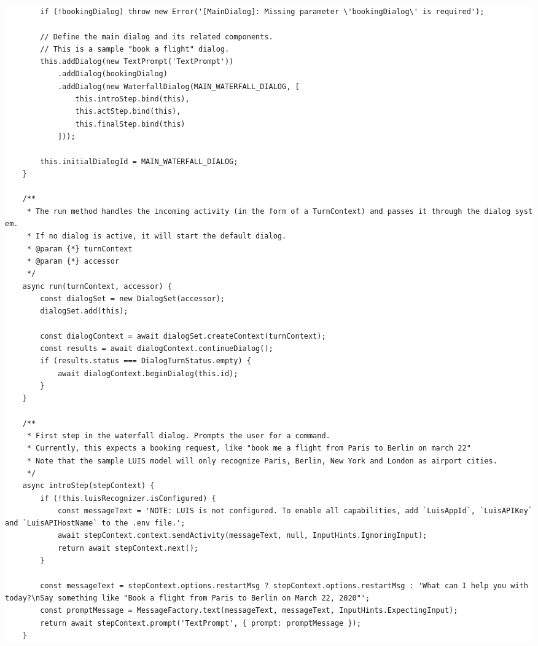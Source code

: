             if (!bookingDialog) throw new Error('[MainDialog]: Missing parameter \'bookingDialog\' is required');

            // Define the main dialog and its related components.
            // This is a sample "book a flight" dialog.
            this.addDialog(new TextPrompt('TextPrompt'))
                .addDialog(bookingDialog)
                .addDialog(new WaterfallDialog(MAIN_WATERFALL_DIALOG, [
                    this.introStep.bind(this),
                    this.actStep.bind(this),
                    this.finalStep.bind(this)
                ]));

            this.initialDialogId = MAIN_WATERFALL_DIALOG;
        }

        /**
         * The run method handles the incoming activity (in the form of a TurnContext) and passes it through the dialog system.
         * If no dialog is active, it will start the default dialog.
         * @param {*} turnContext
         * @param {*} accessor
         */
        async run(turnContext, accessor) {
            const dialogSet = new DialogSet(accessor);
            dialogSet.add(this);

            const dialogContext = await dialogSet.createContext(turnContext);
            const results = await dialogContext.continueDialog();
            if (results.status === DialogTurnStatus.empty) {
                await dialogContext.beginDialog(this.id);
            }
        }

        /**
         * First step in the waterfall dialog. Prompts the user for a command.
         * Currently, this expects a booking request, like "book me a flight from Paris to Berlin on march 22"
         * Note that the sample LUIS model will only recognize Paris, Berlin, New York and London as airport cities.
         */
        async introStep(stepContext) {
            if (!this.luisRecognizer.isConfigured) {
                const messageText = 'NOTE: LUIS is not configured. To enable all capabilities, add `LuisAppId`, `LuisAPIKey` and `LuisAPIHostName` to the .env file.';
                await stepContext.context.sendActivity(messageText, null, InputHints.IgnoringInput);
                return await stepContext.next();
            }

            const messageText = stepContext.options.restartMsg ? stepContext.options.restartMsg : 'What can I help you with today?\nSay something like "Book a flight from Paris to Berlin on March 22, 2020"';
            const promptMessage = MessageFactory.text(messageText, messageText, InputHints.ExpectingInput);
            return await stepContext.prompt('TextPrompt', { prompt: promptMessage });
        }
